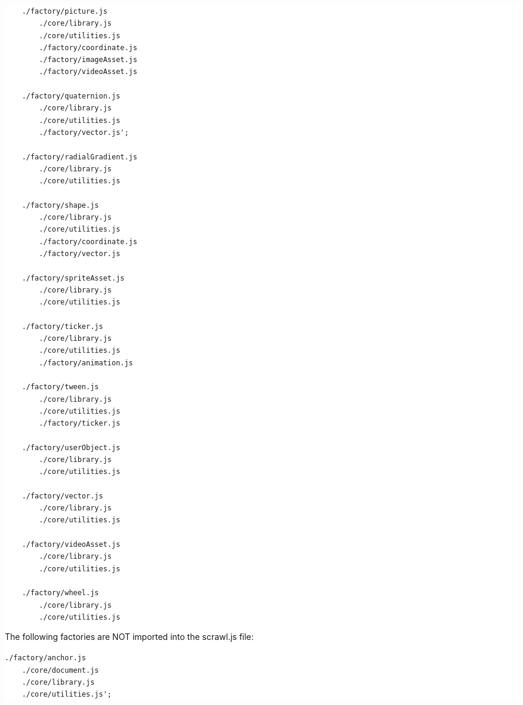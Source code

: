        ./factory/picture.js
            ./core/library.js
            ./core/utilities.js
            ./factory/coordinate.js
            ./factory/imageAsset.js
            ./factory/videoAsset.js

        ./factory/quaternion.js
            ./core/library.js
            ./core/utilities.js
            ./factory/vector.js';

        ./factory/radialGradient.js
            ./core/library.js
            ./core/utilities.js

        ./factory/shape.js
            ./core/library.js
            ./core/utilities.js
            ./factory/coordinate.js
            ./factory/vector.js

        ./factory/spriteAsset.js
            ./core/library.js
            ./core/utilities.js

        ./factory/ticker.js
            ./core/library.js
            ./core/utilities.js
            ./factory/animation.js

        ./factory/tween.js
            ./core/library.js
            ./core/utilities.js
            ./factory/ticker.js

        ./factory/userObject.js
            ./core/library.js
            ./core/utilities.js

        ./factory/vector.js
            ./core/library.js
            ./core/utilities.js

        ./factory/videoAsset.js
            ./core/library.js
            ./core/utilities.js

        ./factory/wheel.js
            ./core/library.js
            ./core/utilities.js

The following factories are NOT imported into the scrawl.js file:

    ./factory/anchor.js
        ./core/document.js
        ./core/library.js
        ./core/utilities.js';
